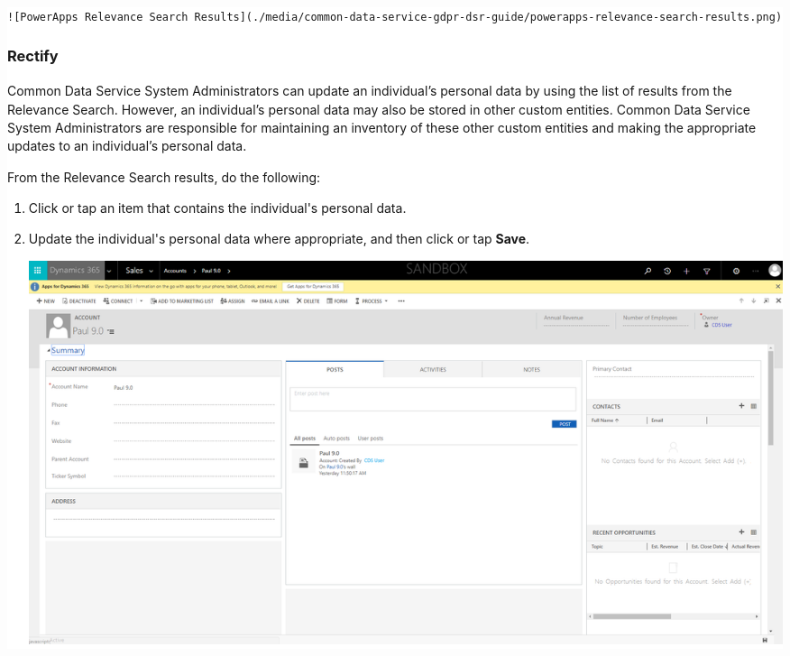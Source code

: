     ![PowerApps Relevance Search Results](./media/common-data-service-gdpr-dsr-guide/powerapps-relevance-search-results.png)

### Rectify
Common Data Service System Administrators can update an individual’s personal data by using the list of results from the  Relevance Search. However, an individual’s personal data may also be stored in other custom entities. Common Data Service System Administrators are responsible for maintaining an inventory of these other custom entities and making the appropriate updates to an individual’s personal data.

From the Relevance Search results, do the following:

1. Click or tap an item that contains the individual's personal data.

2. Update the individual's personal data where appropriate, and then click or tap **Save**.

    ![PowerApps Account details](./media/common-data-service-gdpr-dsr-guide/powerapps-account-details.png)
